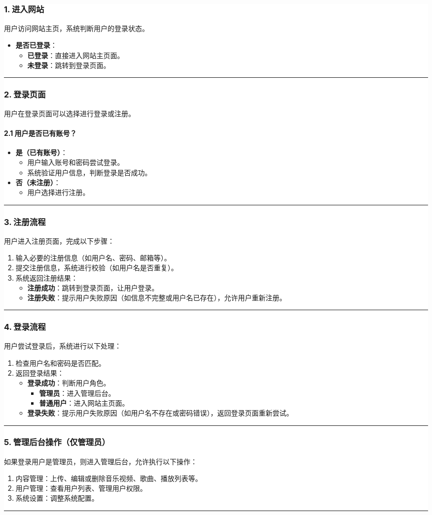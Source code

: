 ### 1. 进入网站

用户访问网站主页，系统判断用户的登录状态。

- **是否已登录**：
  - **已登录**：直接进入网站主页面。
  - **未登录**：跳转到登录页面。

---

### 2. 登录页面

用户在登录页面可以选择进行登录或注册。

#### 2.1 用户是否已有账号？

- **是（已有账号）**：
  - 用户输入账号和密码尝试登录。
  - 系统验证用户信息，判断登录是否成功。
- **否（未注册）**：
  - 用户选择进行注册。

---

### 3. 注册流程

用户进入注册页面，完成以下步骤：

1. 输入必要的注册信息（如用户名、密码、邮箱等）。
2. 提交注册信息，系统进行校验（如用户名是否重复）。
3. 系统返回注册结果：
   - **注册成功**：跳转到登录页面，让用户登录。
   - **注册失败**：提示用户失败原因（如信息不完整或用户名已存在），允许用户重新注册。

---

### 4. 登录流程

用户尝试登录后，系统进行以下处理：

1. 检查用户名和密码是否匹配。
2. 返回登录结果：
   - **登录成功**：判断用户角色。
     - **管理员**：进入管理后台。
     - **普通用户**：进入网站主页面。
   - **登录失败**：提示用户失败原因（如用户名不存在或密码错误），返回登录页面重新尝试。

---

### 5. 管理后台操作（仅管理员）

如果登录用户是管理员，则进入管理后台，允许执行以下操作：

1. 内容管理：上传、编辑或删除音乐视频、歌曲、播放列表等。
2. 用户管理：查看用户列表、管理用户权限。
3. 系统设置：调整系统配置。

---